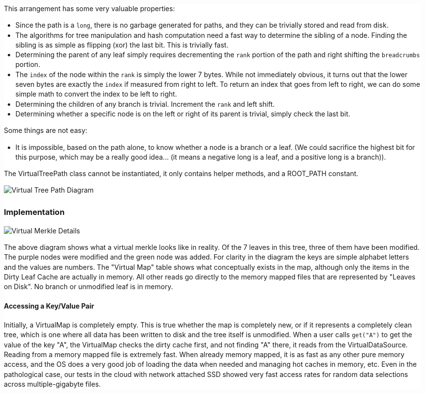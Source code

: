 This arrangement has some very valuable properties:
- Since the path is a `long`, there is no garbage generated for paths, and they can be trivially stored and read
from disk.
- The algorithms for tree manipulation and hash computation need a fast way to determine the sibling of a node.
Finding the sibling is as simple as flipping (xor) the last bit. This is trivially fast.
- Determining the parent of any leaf simply requires decrementing the `rank` portion of the path and right shifting
the `breadcrumbs` portion.
- The `index` of the node within the `rank` is simply the lower 7 bytes. While not immediately obvious, it turns out
that the lower seven bytes are exactly the `index` if measured from right to left. To return an index that goes from
left to right, we can do some simple math to convert the index to be left to right.
- Determining the children of any branch is trivial. Increment the `rank` and left shift.
- Determining whether a specific node is on the left or right of its parent is trivial, simply check the last bit.

Some things are not easy:
- It is impossible, based on the path alone, to know whether a node is a branch or a leaf. (We could sacrifice the
highest bit for this purpose, which may be a really good idea... (it means a negative long is a leaf, and a positive
long is a branch)).

The VirtualTreePath class cannot be instantiated, it only contains helper methods, and a ROOT_PATH constant.

![Virtual Tree Path Diagram](./virtual-tree-path.svg)

### Implementation

![Virtual Merkle Details](./virtual-merkle-details.svg)

The above diagram shows what a virtual merkle looks like in reality. Of the 7 leaves in this tree, three of them have
been modified. The purple nodes were modified and the green node was added. For clarity in the diagram the keys are
simple alphabet letters and the values are numbers. The "Virtual Map" table shows what conceptually exists in the map,
although only the items in the Dirty Leaf Cache are actually in memory. All other reads go directly to the memory
mapped files that are represented by "Leaves on Disk". No branch or unmodified leaf is in memory.

#### Accessing a Key/Value Pair

Initially, a VirtualMap is completely empty. This is true whether the map is completely new, or if it represents a
completely clean tree, which is one where all data has been written to disk and the tree itself is unmodified. When
a user calls `get("A")` to get the value of the key "A", the VirtualMap checks the dirty cache first, and not finding
"A" there, it reads from the VirtualDataSource. Reading from a memory mapped file is extremely fast. When already memory
mapped, it is as fast as any other pure memory access, and the OS does a very good job of loading the data when needed
and managing hot caches in memory, etc. Even in the pathological case, our tests in the cloud with network attached SSD
showed very fast access rates for random data selections across multiple-gigabyte files.
